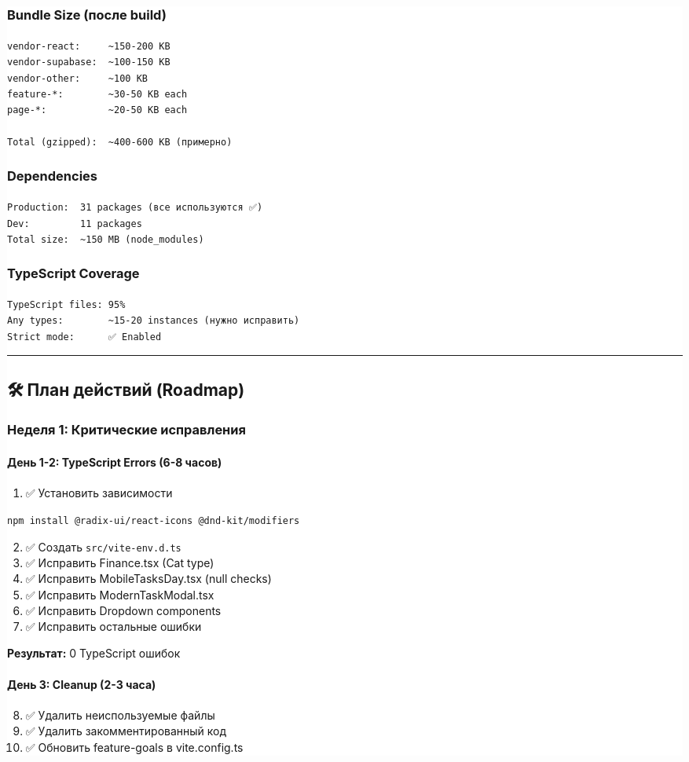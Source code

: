### Bundle Size (после build)

```
vendor-react:     ~150-200 KB
vendor-supabase:  ~100-150 KB  
vendor-other:     ~100 KB
feature-*:        ~30-50 KB each
page-*:           ~20-50 KB each

Total (gzipped):  ~400-600 KB (примерно)
```

### Dependencies

```
Production:  31 packages (все используются ✅)
Dev:         11 packages
Total size:  ~150 MB (node_modules)
```

### TypeScript Coverage

```
TypeScript files: 95%
Any types:        ~15-20 instances (нужно исправить)
Strict mode:      ✅ Enabled
```

---

## 🛠 План действий (Roadmap)

### Неделя 1: Критические исправления

#### День 1-2: TypeScript Errors (6-8 часов)

1. ✅ Установить зависимости
```bash
npm install @radix-ui/react-icons @dnd-kit/modifiers
```

2. ✅ Создать `src/vite-env.d.ts`
3. ✅ Исправить Finance.tsx (Cat type)
4. ✅ Исправить MobileTasksDay.tsx (null checks)
5. ✅ Исправить ModernTaskModal.tsx
6. ✅ Исправить Dropdown components
7. ✅ Исправить остальные ошибки

**Результат:** 0 TypeScript ошибок

#### День 3: Cleanup (2-3 часа)

8. ✅ Удалить неиспользуемые файлы
9. ✅ Удалить закомментированный код
10. ✅ Обновить feature-goals в vite.config.ts
